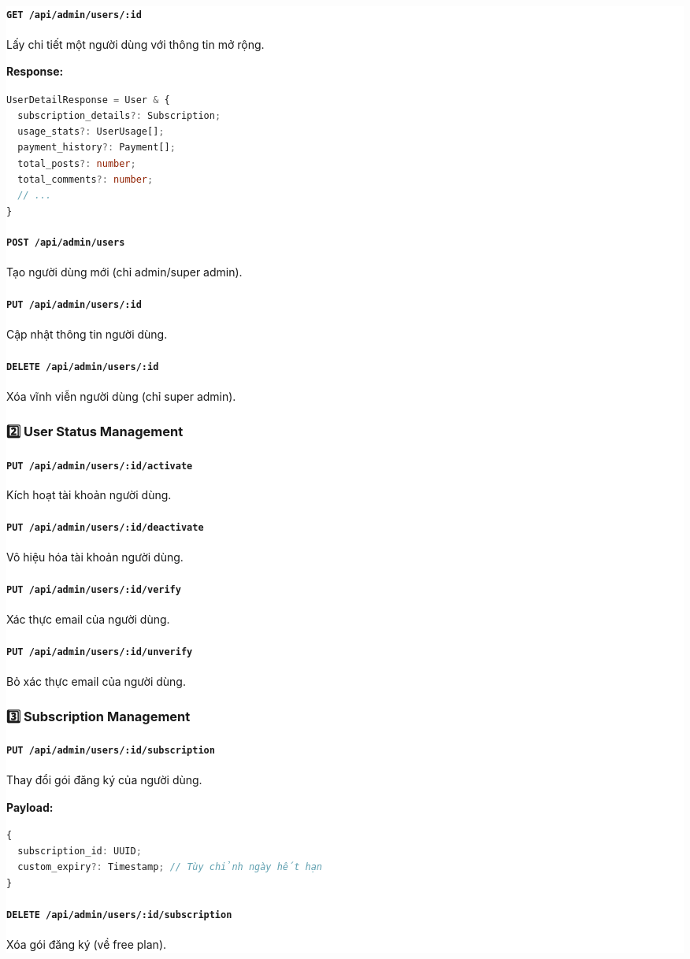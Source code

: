 #### `GET /api/admin/users/:id`
Lấy chi tiết một người dùng với thông tin mở rộng.

**Response:**
```typescript
UserDetailResponse = User & {
  subscription_details?: Subscription;
  usage_stats?: UserUsage[];
  payment_history?: Payment[];
  total_posts?: number;
  total_comments?: number;
  // ...
}
```

#### `POST /api/admin/users`
Tạo người dùng mới (chỉ admin/super admin).

#### `PUT /api/admin/users/:id`
Cập nhật thông tin người dùng.

#### `DELETE /api/admin/users/:id`
Xóa vĩnh viễn người dùng (chỉ super admin).

### 2️⃣ User Status Management

#### `PUT /api/admin/users/:id/activate`
Kích hoạt tài khoản người dùng.

#### `PUT /api/admin/users/:id/deactivate`
Vô hiệu hóa tài khoản người dùng.

#### `PUT /api/admin/users/:id/verify`
Xác thực email của người dùng.

#### `PUT /api/admin/users/:id/unverify`
Bỏ xác thực email của người dùng.

### 3️⃣ Subscription Management

#### `PUT /api/admin/users/:id/subscription`
Thay đổi gói đăng ký của người dùng.

**Payload:**
```typescript
{
  subscription_id: UUID;
  custom_expiry?: Timestamp; // Tùy chỉnh ngày hết hạn
}
```

#### `DELETE /api/admin/users/:id/subscription`
Xóa gói đăng ký (về free plan).
